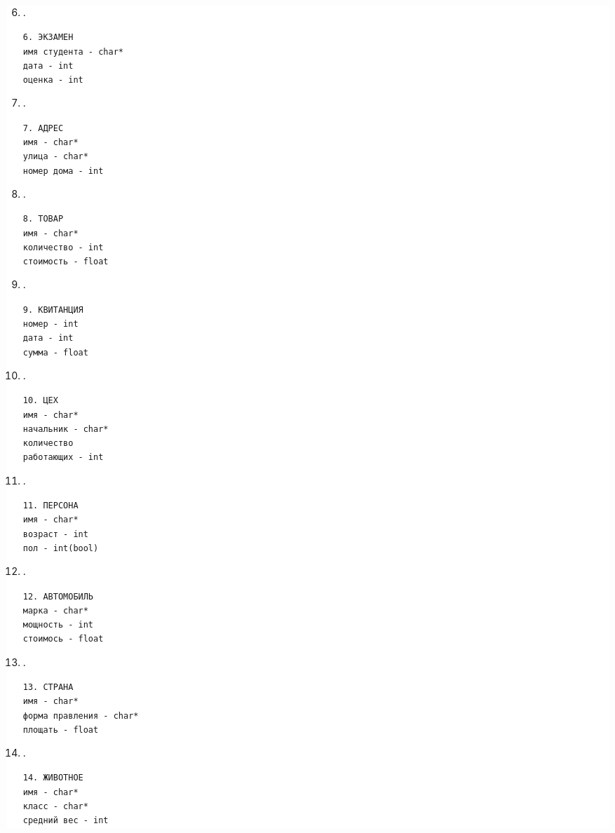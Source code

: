 6. .
    ```
    6. ЭКЗАМЕН
    имя студента - char*
    дата - int
    оценка - int
    ```
7. .
    ```
    7. АДРЕС
    имя - char*
    улица - char*
    номер дома - int
    ```
8. .
    ```
    8. ТОВАР
    имя - char*
    количество - int
    стоимость - float
    ```
9. .
    ```
    9. КВИТАНЦИЯ
    номер - int
    дата - int
    сумма - float
    ```
10. .
    ```
    10. ЦЕХ
    имя - char*
    начальник - char*
    количество
    работающих - int
    ```
11. .
    ```
    11. ПЕРСОНА
    имя - char*
    возраст - int
    пол - int(bool)
    ```
12. .
    ```
    12. АВТОМОБИЛЬ
    марка - char*
    мощность - int
    стоимось - float
    ```
13. .
    ```
    13. СТРАНА
    имя - char*
    форма правления - char*
    площать - float
    ```
14. .
    ```
    14. ЖИВОТНОЕ
    имя - char*
    класс - char*
    средний вес - int
    ```